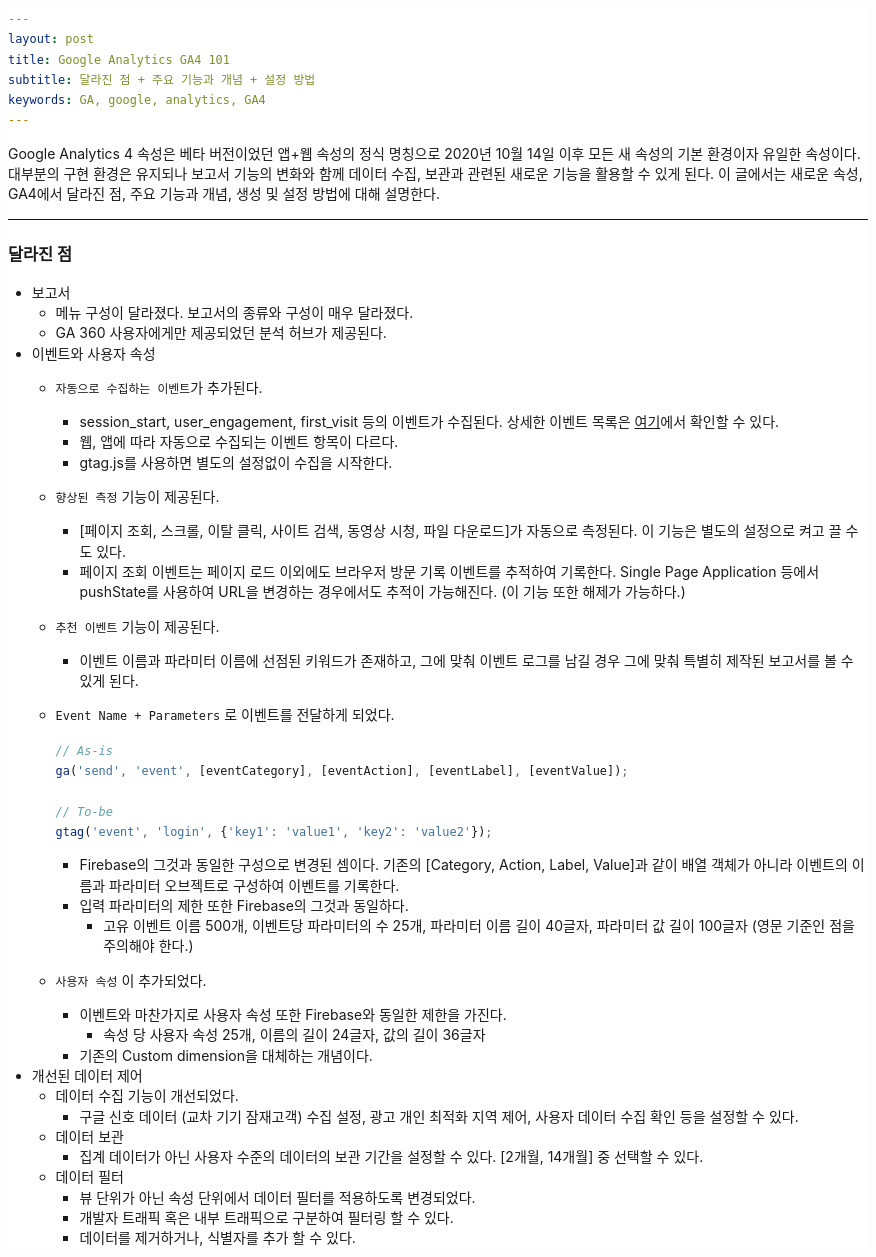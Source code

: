 ```yaml
---
layout: post
title: Google Analytics GA4 101
subtitle: 달라진 점 + 주요 기능과 개념 + 설정 방법
keywords: GA, google, analytics, GA4
---
```



Google Analytics 4 속성은 베타 버전이었던 앱+웹 속성의 정식 명칭으로 2020년 10월 14일 이후 모든 새 속성의 기본 환경이자 유일한 속성이다. 대부분의 구현 환경은 유지되나 보고서 기능의 변화와 함께 데이터 수집, 보관과 관련된 새로운 기능을 활용할 수 있게 된다. 이 글에서는 새로운 속성, GA4에서 달라진 점, 주요 기능과 개념, 생성 및 설정 방법에 대해 설명한다. 

---


### 달라진 점

- 보고서
    - 메뉴 구성이 달라졌다. 보고서의 종류와 구성이 매우 달라졌다.
    - GA 360 사용자에게만 제공되었던 분석 허브가 제공된다.
- 이벤트와 사용자 속성
    - `자동으로 수집하는 이벤트`가 추가된다.
        - session_start, user_engagement, first_visit 등의 이벤트가 수집된다. 상세한 이벤트 목록은 [여기](https://support.google.com/analytics/answer/9234069)에서 확인할 수 있다.
        - 웹, 앱에 따라 자동으로 수집되는 이벤트 항목이 다르다.
        - gtag.js를 사용하면 별도의 설정없이 수집을 시작한다.
    - `향상된 측정` 기능이 제공된다.
        - [페이지 조회, 스크롤, 이탈 클릭, 사이트 검색, 동영상 시청, 파일 다운로드]가 자동으로 측정된다. 이 기능은 별도의 설정으로 켜고 끌 수도 있다.
        - 페이지 조회 이벤트는 페이지 로드 이외에도 브라우저 방문 기록 이벤트를 추적하여 기록한다. Single Page Application 등에서 pushState를 사용하여 URL을 변경하는 경우에서도 추적이 가능해진다. (이 기능 또한 해제가 가능하다.)
    - `추천 이벤트` 기능이 제공된다.
        - 이벤트 이름과 파라미터 이름에 선점된 키워드가 존재하고, 그에 맞춰 이벤트 로그를 남길 경우 그에 맞춰 특별히 제작된 보고서를 볼 수 있게 된다.
    - `Event Name + Parameters` 로 이벤트를 전달하게 되었다.

        ```js
        // As-is 
        ga('send', 'event', [eventCategory], [eventAction], [eventLabel], [eventValue]);

        // To-be
        gtag('event', 'login', {'key1': 'value1', 'key2': 'value2'});
        ```

        - Firebase의 그것과 동일한 구성으로 변경된 셈이다. 기존의 [Category, Action, Label, Value]과 같이 배열 객체가 아니라 이벤트의 이름과 파라미터 오브젝트로 구성하여 이벤트를 기록한다.
        - 입력 파라미터의 제한 또한 Firebase의 그것과 동일하다.
            - 고유 이벤트 이름 500개, 이벤트당 파라미터의 수 25개, 파라미터 이름 길이 40글자, 파라미터 값 길이 100글자 (영문 기준인 점을 주의해야 한다.)
    - `사용자 속성` 이 추가되었다.
        - 이벤트와 마찬가지로 사용자 속성 또한 Firebase와 동일한 제한을 가진다.
            - 속성 당 사용자 속성 25개, 이름의 길이 24글자, 값의 길이 36글자
        - 기존의 Custom dimension을 대체하는 개념이다.
- 개선된 데이터 제어
    - 데이터 수집 기능이 개선되었다.
        - 구글 신호 데이터 (교차 기기 잠재고객) 수집 설정, 광고 개인 최적화 지역 제어, 사용자 데이터 수집 확인 등을 설정할 수 있다.
    - 데이터 보관
        - 집계 데이터가 아닌 사용자 수준의 데이터의 보관 기간을 설정할 수 있다. [2개월, 14개월] 중 선택할 수 있다.
    - 데이터 필터
        - 뷰 단위가 아닌 속성 단위에서 데이터 필터를 적용하도록 변경되었다.
        - 개발자 트래픽 혹은 내부 트래픽으로 구분하여 필터링 할 수 있다.
        - 데이터를 제거하거나, 식별자를 추가 할 수 있다.
